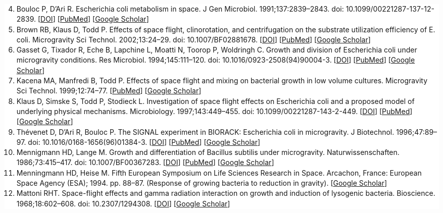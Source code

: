 4. Bouloc P, D’Ari R. Escherichia coli metabolism in space. J Gen Microbiol. 1991;137:2839–2843. doi: 10.1099/00221287-137-12-2839. [[DOI](https://doi.org/10.1099/00221287-137-12-2839)] [[PubMed](https://pubmed.ncbi.nlm.nih.gov/1791437/)] [[Google Scholar](https://scholar.google.com/scholar_lookup?journal=J%20Gen%20Microbiol&title=Escherichia%20coli%20metabolism%20in%20space&author=P%20Bouloc&author=R%20D%E2%80%99Ari&volume=137&publication_year=1991&pages=2839-2843&pmid=1791437&doi=10.1099/00221287-137-12-2839&)]
5. Brown RB, Klaus D, Todd P. Effects of space flight, clinorotation, and centrifugation on the substrate utilization efficiency of E. coli. Microgravity Sci Technol. 2002;13:24–29. doi: 10.1007/BF02881678. [[DOI](https://doi.org/10.1007/BF02881678)] [[PubMed](https://pubmed.ncbi.nlm.nih.gov/12521048/)] [[Google Scholar](https://scholar.google.com/scholar_lookup?journal=Microgravity%20Sci%20Technol&title=Effects%20of%20space%20flight,%20clinorotation,%20and%20centrifugation%20on%20the%20substrate%20utilization%20efficiency%20of%20E.%20coli&author=RB%20Brown&author=D%20Klaus&author=P%20Todd&volume=13&publication_year=2002&pages=24-29&pmid=12521048&doi=10.1007/BF02881678&)]
6. Gasset G, Tixador R, Eche B, Lapchine L, Moatti N, Toorop P, Woldringh C. Growth and division of Escherichia coli under microgravity conditions. Res Microbiol. 1994;145:111–120. doi: 10.1016/0923-2508(94)90004-3. [[DOI](https://doi.org/10.1016/0923-2508%2894%2990004-3)] [[PubMed](https://pubmed.ncbi.nlm.nih.gov/8090991/)] [[Google Scholar](https://scholar.google.com/scholar_lookup?journal=Res%20Microbiol&title=Growth%20and%20division%20of%20Escherichia%20coli%20under%20microgravity%20conditions&author=G%20Gasset&author=R%20Tixador&author=B%20Eche&author=L%20Lapchine&author=N%20Moatti&volume=145&publication_year=1994&pages=111-120&pmid=8090991&doi=10.1016/0923-2508(94)90004-3&)]
7. Kacena MA, Manfredi B, Todd P. Effects of space flight and mixing on bacterial growth in low volume cultures. Microgravity Sci Technol. 1999;12:74–77. [[PubMed](https://pubmed.ncbi.nlm.nih.gov/11543425/)] [[Google Scholar](https://scholar.google.com/scholar_lookup?journal=Microgravity%20Sci%20Technol&title=Effects%20of%20space%20flight%20and%20mixing%20on%20bacterial%20growth%20in%20low%20volume%20cultures&author=MA%20Kacena&author=B%20Manfredi&author=P%20Todd&volume=12&publication_year=1999&pages=74-77&pmid=11543425&)]
8. Klaus D, Simske S, Todd P, Stodieck L. Investigation of space flight effects on Escherichia coli and a proposed model of underlying physical mechanisms. Microbiology. 1997;143:449–455. doi: 10.1099/00221287-143-2-449. [[DOI](https://doi.org/10.1099/00221287-143-2-449)] [[PubMed](https://pubmed.ncbi.nlm.nih.gov/9043122/)] [[Google Scholar](https://scholar.google.com/scholar_lookup?journal=Microbiology&title=Investigation%20of%20space%20flight%20effects%20on%20Escherichia%20coli%20and%20a%20proposed%20model%20of%20underlying%20physical%20mechanisms&author=D%20Klaus&author=S%20Simske&author=P%20Todd&author=L%20Stodieck&volume=143&publication_year=1997&pages=449-455&pmid=9043122&doi=10.1099/00221287-143-2-449&)]
9. Thévenet D, D’Ari R, Bouloc P. The SIGNAL experiment in BIORACK: Escherichia coli in microgravity. J Biotechnol. 1996;47:89–97. doi: 10.1016/0168-1656(96)01384-3. [[DOI](https://doi.org/10.1016/0168-1656%2896%2901384-3)] [[PubMed](https://pubmed.ncbi.nlm.nih.gov/8987563/)] [[Google Scholar](https://scholar.google.com/scholar_lookup?journal=J%20Biotechnol&title=The%20SIGNAL%20experiment%20in%20BIORACK:%20Escherichia%20coli%20in%20microgravity&author=D%20Th%C3%A9venet&author=R%20D%E2%80%99Ari&author=P%20Bouloc&volume=47&publication_year=1996&pages=89-97&pmid=8987563&doi=10.1016/0168-1656(96)01384-3&)]
10. Mennigmann HD, Lange M. Growth and differentiation of Bacillus subtilis under microgravity. Naturwissenschaften. 1986;73:415–417. doi: 10.1007/BF00367283. [[DOI](https://doi.org/10.1007/BF00367283)] [[PubMed](https://pubmed.ncbi.nlm.nih.gov/3093896/)] [[Google Scholar](https://scholar.google.com/scholar_lookup?journal=Naturwissenschaften&title=Growth%20and%20differentiation%20of%20Bacillus%20subtilis%20under%20microgravity&author=HD%20Mennigmann&author=M%20Lange&volume=73&publication_year=1986&pages=415-417&pmid=3093896&doi=10.1007/BF00367283&)]
11. Menningmann HD, Heise M. Fifth European Symposium on Life Sciences Research in Space. Arcachon, France: European Space Agency (ESA); 1994. pp. 88–87. (Response of growing bacteria to reduction in gravity). [[Google Scholar](https://scholar.google.com/scholar_lookup?title=Fifth%20European%20Symposium%20on%20Life%20Sciences%20Research%20in%20Space&author=HD%20Menningmann&author=M%20Heise&publication_year=1994&)]
12. Mattoni RHT. Space-flight effects and gamma radiation interaction on growth and induction of lysogenic bacteria. Bioscience. 1968;18:602–608. doi: 10.2307/1294308. [[DOI](https://doi.org/10.2307/1294308)] [[Google Scholar](https://scholar.google.com/scholar_lookup?journal=Bioscience&title=Space-flight%20effects%20and%20gamma%20radiation%20interaction%20on%20growth%20and%20induction%20of%20lysogenic%20bacteria&author=RHT%20Mattoni&volume=18&publication_year=1968&pages=602-608&doi=10.2307/1294308&)]
